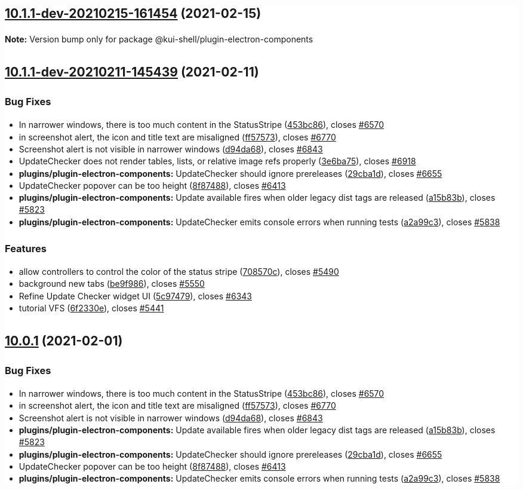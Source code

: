 ## [10.1.1-dev-20210215-161454](https://github.com/IBM/kui/compare/v10.1.1-dev-20210211-145439...v10.1.1-dev-20210215-161454) (2021-02-15)

**Note:** Version bump only for package @kui-shell/plugin-electron-components

## [10.1.1-dev-20210211-145439](https://github.com/IBM/kui/compare/v4.5.0...v10.1.1-dev-20210211-145439) (2021-02-11)

### Bug Fixes

- In narrower windows, there is too much content in the StatusStripe ([453bc86](https://github.com/IBM/kui/commit/453bc86)), closes [#6570](https://github.com/IBM/kui/issues/6570)
- in screenshot alert, the icon and title text are misaligned ([ff57573](https://github.com/IBM/kui/commit/ff57573)), closes [#6770](https://github.com/IBM/kui/issues/6770)
- Screenshot alert is not visible in narrower windows ([d94da68](https://github.com/IBM/kui/commit/d94da68)), closes [#6843](https://github.com/IBM/kui/issues/6843)
- UpdateChecker does not render tables, lists, or relative image refs properly ([3e6ba75](https://github.com/IBM/kui/commit/3e6ba75)), closes [#6918](https://github.com/IBM/kui/issues/6918)
- **plugins/plugin-electron-components:** UpdateChecker should ignore prereleases ([29cba1d](https://github.com/IBM/kui/commit/29cba1d)), closes [#6655](https://github.com/IBM/kui/issues/6655)
- UpdateChecker popover can be too height ([8f87488](https://github.com/IBM/kui/commit/8f87488)), closes [#6413](https://github.com/IBM/kui/issues/6413)
- **plugins/plugin-electron-components:** Update available fires when older legacy dist tags are released ([a15b83b](https://github.com/IBM/kui/commit/a15b83b)), closes [#5823](https://github.com/IBM/kui/issues/5823)
- **plugins/plugin-electron-components:** UpdateChecker emits console errors when running tests ([a2a99c3](https://github.com/IBM/kui/commit/a2a99c3)), closes [#5838](https://github.com/IBM/kui/issues/5838)

### Features

- allow controllers to control the color of the status stripe ([708570c](https://github.com/IBM/kui/commit/708570c)), closes [#5490](https://github.com/IBM/kui/issues/5490)
- background new tabs ([be9f986](https://github.com/IBM/kui/commit/be9f986)), closes [#5550](https://github.com/IBM/kui/issues/5550)
- Refine Update Checker widget UI ([5c97479](https://github.com/IBM/kui/commit/5c97479)), closes [#6343](https://github.com/IBM/kui/issues/6343)
- tutorial VFS ([6f2330e](https://github.com/IBM/kui/commit/6f2330e)), closes [#5441](https://github.com/IBM/kui/issues/5441)

## [10.0.1](https://github.com/IBM/kui/compare/v4.5.0...v10.0.1) (2021-02-01)

### Bug Fixes

- In narrower windows, there is too much content in the StatusStripe ([453bc86](https://github.com/IBM/kui/commit/453bc86)), closes [#6570](https://github.com/IBM/kui/issues/6570)
- in screenshot alert, the icon and title text are misaligned ([ff57573](https://github.com/IBM/kui/commit/ff57573)), closes [#6770](https://github.com/IBM/kui/issues/6770)
- Screenshot alert is not visible in narrower windows ([d94da68](https://github.com/IBM/kui/commit/d94da68)), closes [#6843](https://github.com/IBM/kui/issues/6843)
- **plugins/plugin-electron-components:** Update available fires when older legacy dist tags are released ([a15b83b](https://github.com/IBM/kui/commit/a15b83b)), closes [#5823](https://github.com/IBM/kui/issues/5823)
- **plugins/plugin-electron-components:** UpdateChecker should ignore prereleases ([29cba1d](https://github.com/IBM/kui/commit/29cba1d)), closes [#6655](https://github.com/IBM/kui/issues/6655)
- UpdateChecker popover can be too height ([8f87488](https://github.com/IBM/kui/commit/8f87488)), closes [#6413](https://github.com/IBM/kui/issues/6413)
- **plugins/plugin-electron-components:** UpdateChecker emits console errors when running tests ([a2a99c3](https://github.com/IBM/kui/commit/a2a99c3)), closes [#5838](https://github.com/IBM/kui/issues/5838)
